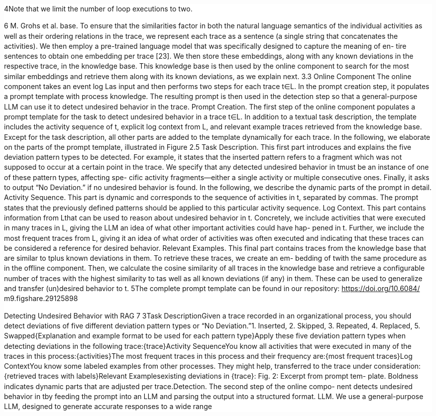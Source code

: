 4Note that we limit the number of loop executions to two.

6 M. Grohs et al.
base. To ensure that the similarities factor in both the natural language semantics of the
individual activities as well as their ordering relations in the trace, we represent each
trace as a sentence (a single string that concatenates the activities). We then employ a
pre-trained language model that was specifically designed to capture the meaning of en-
tire sentences to obtain one embedding per trace [23]. We then store these embeddings,
along with any known deviations in the respective trace, in the knowledge base. This
knowledge base is then used by the online component to search for the most similar
embeddings and retrieve them along with its known deviations, as we explain next.
3.3 Online Component
The online component takes an event log Las input and then performs two steps for
each trace t∈L. In the prompt creation step, it populates a prompt template with
process knowledge. The resulting prompt is then used in the detection step so that a
general-purpose LLM can use it to detect undesired behavior in the trace.
Prompt Creation. The first step of the online component populates a prompt template
for the task to detect undesired behavior in a trace t∈L. In addition to a textual task
description, the template includes the activity sequence of t, explicit log context from
L, and relevant example traces retrieved from the knowledge base. Except for the task
description, all other parts are added to the template dynamically for each trace. In the
following, we elaborate on the parts of the prompt template, illustrated in Figure 2.5
Task Description. This first part introduces and explains the five deviation pattern types
to be detected. For example, it states that the inserted pattern refers to a fragment which
was not supposed to occur at a certain point in the trace. We specify that any detected
undesired behavior in tmust be an instance of one of these pattern types, affecting spe-
cific activity fragments—either a single activity or multiple consecutive ones. Finally,
it asks to output “No Deviation.” if no undesired behavior is found. In the following, we
describe the dynamic parts of the prompt in detail.
Activity Sequence. This part is dynamic and corresponds to the sequence of activities in
t, separated by commas. The prompt states that the previously defined patterns should
be applied to this particular activity sequence.
Log Context. This part contains information from Lthat can be used to reason about
undesired behavior in t. Concretely, we include activities that were executed in many
traces in L, giving the LLM an idea of what other important activities could have hap-
pened in t. Further, we include the most frequent traces from L, giving it an idea of what
order of activities was often executed and indicating that these traces can be considered
a reference for desired behavior.
Relevant Examples. This final part contains traces from the knowledge base that are
similar to tplus known deviations in them. To retrieve these traces, we create an em-
bedding of twith the same procedure as in the offline component. Then, we calculate
the cosine similarity of all traces in the knowledge base and retrieve a configurable
number of traces with the highest similarity to tas well as all known deviations (if any)
in them. These can be used to generalize and transfer (un)desired behavior to t.
5The complete prompt template can be found in our repository: https://doi.org/10.6084/
m9.figshare.29125898

Detecting Undesired Behavior with RAG 7
3Task DescriptionGiven a trace recorded in an organizational process, you should detect deviations of five different deviation pattern types or “No Deviation.”1. Inserted, 2. Skipped, 3. Repeated, 4. Replaced, 5. Swapped{Explanation and example format to be used for each pattern type}Apply these five deviation pattern types when detecting deviations in the following trace:{trace}Activity SequenceYou know all activities that were executed in many of the traces in this process:{activities}The most frequent traces in this process and their frequency are:{most frequent traces}Log ContextYou know some labeled examples from other processes. They might help, transferred to the trace under consideration:{retrieved traces with labels}Relevant Examplesexisting deviations in {trace}:
Fig. 2: Excerpt from prompt tem-
plate. Boldness indicates dynamic
parts that are adjusted per trace.Detection. The second step of the online compo-
nent detects undesired behavior in tby feeding
the prompt into an LLM and parsing the output
into a structured format.
LLM. We use a general-purpose LLM, designed
to generate accurate responses to a wide range